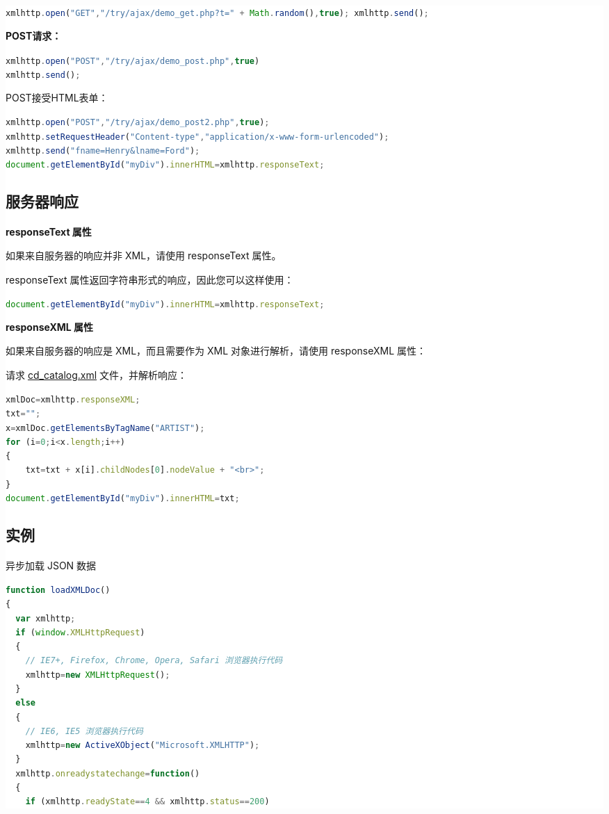 ```js
xmlhttp.open("GET","/try/ajax/demo_get.php?t=" + Math.random(),true); xmlhttp.send();
```

**POST请求：**

```js
xmlhttp.open("POST","/try/ajax/demo_post.php",true)
xmlhttp.send();
```

POST接受HTML表单：

```js
xmlhttp.open("POST","/try/ajax/demo_post2.php",true);
xmlhttp.setRequestHeader("Content-type","application/x-www-form-urlencoded");
xmlhttp.send("fname=Henry&lname=Ford");
document.getElementById("myDiv").innerHTML=xmlhttp.responseText;
```

## 服务器响应

**responseText 属性**

如果来自服务器的响应并非 XML，请使用 responseText 属性。

responseText 属性返回字符串形式的响应，因此您可以这样使用：

```js
document.getElementById("myDiv").innerHTML=xmlhttp.responseText;
```

**responseXML 属性**

如果来自服务器的响应是 XML，而且需要作为 XML 对象进行解析，请使用 responseXML 属性：



请求 [cd_catalog.xml](https://www.runoob.com/try/demo_source/cd_catalog.xml) 文件，并解析响应：

```js
xmlDoc=xmlhttp.responseXML;
txt="";
x=xmlDoc.getElementsByTagName("ARTIST");
for (i=0;i<x.length;i++)
{
    txt=txt + x[i].childNodes[0].nodeValue + "<br>";
}
document.getElementById("myDiv").innerHTML=txt;
```

## 实例

异步加载 JSON 数据

```js
function loadXMLDoc()
{
  var xmlhttp;
  if (window.XMLHttpRequest)
  {
    // IE7+, Firefox, Chrome, Opera, Safari 浏览器执行代码
    xmlhttp=new XMLHttpRequest();
  }
  else
  {
    // IE6, IE5 浏览器执行代码
    xmlhttp=new ActiveXObject("Microsoft.XMLHTTP");
  }
  xmlhttp.onreadystatechange=function()
  {
    if (xmlhttp.readyState==4 && xmlhttp.status==200)
```